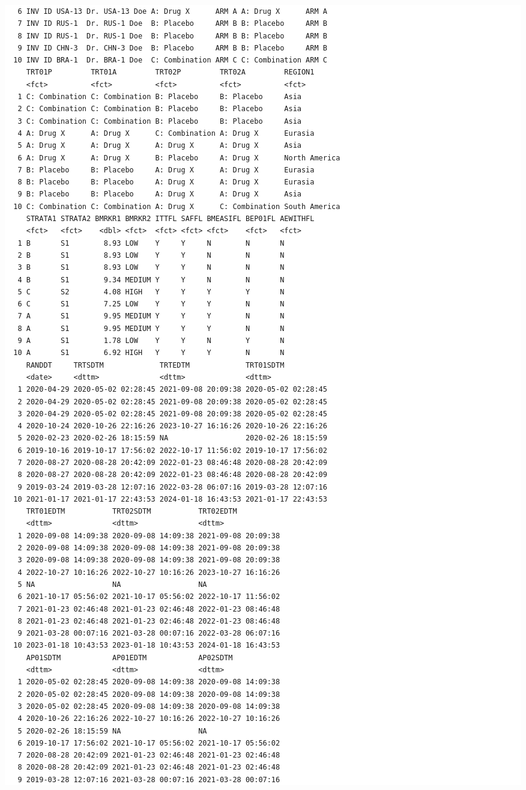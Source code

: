        6 INV ID USA-13 Dr. USA-13 Doe A: Drug X      ARM A A: Drug X      ARM A   
       7 INV ID RUS-1  Dr. RUS-1 Doe  B: Placebo     ARM B B: Placebo     ARM B   
       8 INV ID RUS-1  Dr. RUS-1 Doe  B: Placebo     ARM B B: Placebo     ARM B   
       9 INV ID CHN-3  Dr. CHN-3 Doe  B: Placebo     ARM B B: Placebo     ARM B   
      10 INV ID BRA-1  Dr. BRA-1 Doe  C: Combination ARM C C: Combination ARM C   
         TRT01P         TRT01A         TRT02P         TRT02A         REGION1      
         <fct>          <fct>          <fct>          <fct>          <fct>        
       1 C: Combination C: Combination B: Placebo     B: Placebo     Asia         
       2 C: Combination C: Combination B: Placebo     B: Placebo     Asia         
       3 C: Combination C: Combination B: Placebo     B: Placebo     Asia         
       4 A: Drug X      A: Drug X      C: Combination A: Drug X      Eurasia      
       5 A: Drug X      A: Drug X      A: Drug X      A: Drug X      Asia         
       6 A: Drug X      A: Drug X      B: Placebo     A: Drug X      North America
       7 B: Placebo     B: Placebo     A: Drug X      A: Drug X      Eurasia      
       8 B: Placebo     B: Placebo     A: Drug X      A: Drug X      Eurasia      
       9 B: Placebo     B: Placebo     A: Drug X      A: Drug X      Asia         
      10 C: Combination C: Combination A: Drug X      C: Combination South America
         STRATA1 STRATA2 BMRKR1 BMRKR2 ITTFL SAFFL BMEASIFL BEP01FL AEWITHFL
         <fct>   <fct>    <dbl> <fct>  <fct> <fct> <fct>    <fct>   <fct>   
       1 B       S1        8.93 LOW    Y     Y     N        N       N       
       2 B       S1        8.93 LOW    Y     Y     N        N       N       
       3 B       S1        8.93 LOW    Y     Y     N        N       N       
       4 B       S1        9.34 MEDIUM Y     Y     N        N       N       
       5 C       S2        4.08 HIGH   Y     Y     Y        Y       N       
       6 C       S1        7.25 LOW    Y     Y     Y        N       N       
       7 A       S1        9.95 MEDIUM Y     Y     Y        N       N       
       8 A       S1        9.95 MEDIUM Y     Y     Y        N       N       
       9 A       S1        1.78 LOW    Y     Y     N        Y       N       
      10 A       S1        6.92 HIGH   Y     Y     Y        N       N       
         RANDDT     TRTSDTM             TRTEDTM             TRT01SDTM          
         <date>     <dttm>              <dttm>              <dttm>             
       1 2020-04-29 2020-05-02 02:28:45 2021-09-08 20:09:38 2020-05-02 02:28:45
       2 2020-04-29 2020-05-02 02:28:45 2021-09-08 20:09:38 2020-05-02 02:28:45
       3 2020-04-29 2020-05-02 02:28:45 2021-09-08 20:09:38 2020-05-02 02:28:45
       4 2020-10-24 2020-10-26 22:16:26 2023-10-27 16:16:26 2020-10-26 22:16:26
       5 2020-02-23 2020-02-26 18:15:59 NA                  2020-02-26 18:15:59
       6 2019-10-16 2019-10-17 17:56:02 2022-10-17 11:56:02 2019-10-17 17:56:02
       7 2020-08-27 2020-08-28 20:42:09 2022-01-23 08:46:48 2020-08-28 20:42:09
       8 2020-08-27 2020-08-28 20:42:09 2022-01-23 08:46:48 2020-08-28 20:42:09
       9 2019-03-24 2019-03-28 12:07:16 2022-03-28 06:07:16 2019-03-28 12:07:16
      10 2021-01-17 2021-01-17 22:43:53 2024-01-18 16:43:53 2021-01-17 22:43:53
         TRT01EDTM           TRT02SDTM           TRT02EDTM          
         <dttm>              <dttm>              <dttm>             
       1 2020-09-08 14:09:38 2020-09-08 14:09:38 2021-09-08 20:09:38
       2 2020-09-08 14:09:38 2020-09-08 14:09:38 2021-09-08 20:09:38
       3 2020-09-08 14:09:38 2020-09-08 14:09:38 2021-09-08 20:09:38
       4 2022-10-27 10:16:26 2022-10-27 10:16:26 2023-10-27 16:16:26
       5 NA                  NA                  NA                 
       6 2021-10-17 05:56:02 2021-10-17 05:56:02 2022-10-17 11:56:02
       7 2021-01-23 02:46:48 2021-01-23 02:46:48 2022-01-23 08:46:48
       8 2021-01-23 02:46:48 2021-01-23 02:46:48 2022-01-23 08:46:48
       9 2021-03-28 00:07:16 2021-03-28 00:07:16 2022-03-28 06:07:16
      10 2023-01-18 10:43:53 2023-01-18 10:43:53 2024-01-18 16:43:53
         AP01SDTM            AP01EDTM            AP02SDTM           
         <dttm>              <dttm>              <dttm>             
       1 2020-05-02 02:28:45 2020-09-08 14:09:38 2020-09-08 14:09:38
       2 2020-05-02 02:28:45 2020-09-08 14:09:38 2020-09-08 14:09:38
       3 2020-05-02 02:28:45 2020-09-08 14:09:38 2020-09-08 14:09:38
       4 2020-10-26 22:16:26 2022-10-27 10:16:26 2022-10-27 10:16:26
       5 2020-02-26 18:15:59 NA                  NA                 
       6 2019-10-17 17:56:02 2021-10-17 05:56:02 2021-10-17 05:56:02
       7 2020-08-28 20:42:09 2021-01-23 02:46:48 2021-01-23 02:46:48
       8 2020-08-28 20:42:09 2021-01-23 02:46:48 2021-01-23 02:46:48
       9 2019-03-28 12:07:16 2021-03-28 00:07:16 2021-03-28 00:07:16